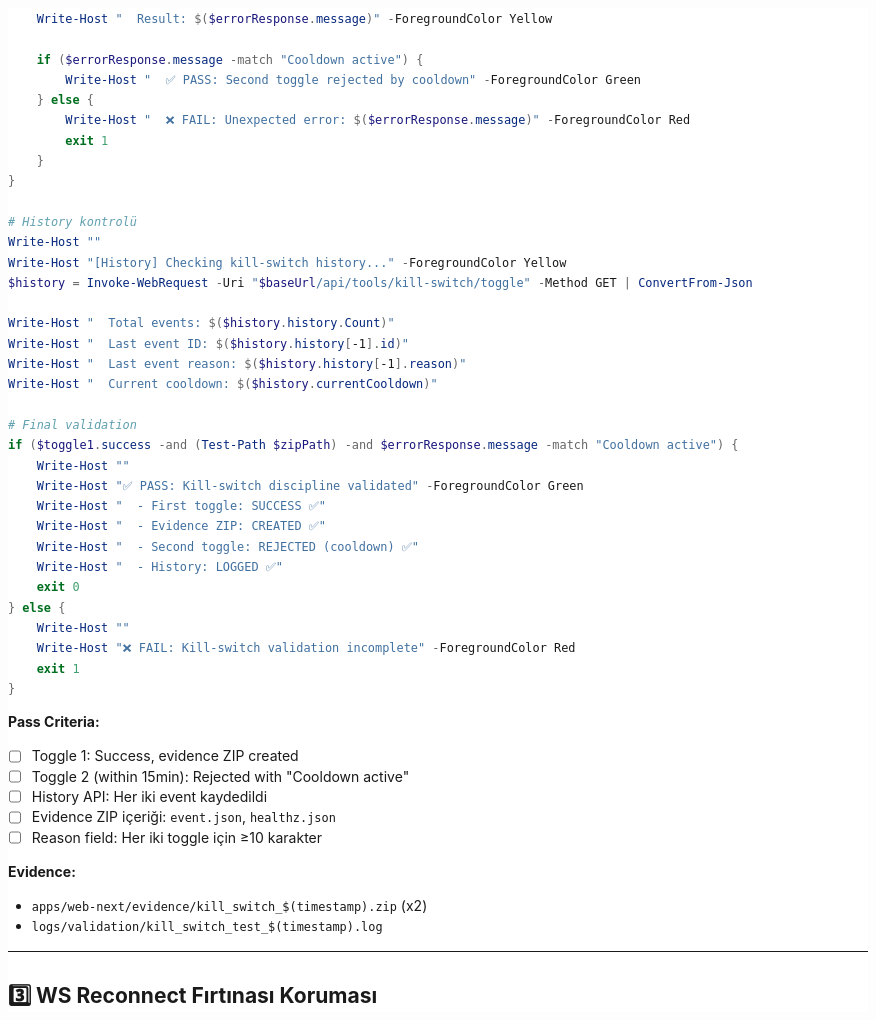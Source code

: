 ```powershell
    Write-Host "  Result: $($errorResponse.message)" -ForegroundColor Yellow
    
    if ($errorResponse.message -match "Cooldown active") {
        Write-Host "  ✅ PASS: Second toggle rejected by cooldown" -ForegroundColor Green
    } else {
        Write-Host "  ❌ FAIL: Unexpected error: $($errorResponse.message)" -ForegroundColor Red
        exit 1
    }
}

# History kontrolü
Write-Host ""
Write-Host "[History] Checking kill-switch history..." -ForegroundColor Yellow
$history = Invoke-WebRequest -Uri "$baseUrl/api/tools/kill-switch/toggle" -Method GET | ConvertFrom-Json

Write-Host "  Total events: $($history.history.Count)"
Write-Host "  Last event ID: $($history.history[-1].id)"
Write-Host "  Last event reason: $($history.history[-1].reason)"
Write-Host "  Current cooldown: $($history.currentCooldown)"

# Final validation
if ($toggle1.success -and (Test-Path $zipPath) -and $errorResponse.message -match "Cooldown active") {
    Write-Host ""
    Write-Host "✅ PASS: Kill-switch discipline validated" -ForegroundColor Green
    Write-Host "  - First toggle: SUCCESS ✅"
    Write-Host "  - Evidence ZIP: CREATED ✅"
    Write-Host "  - Second toggle: REJECTED (cooldown) ✅"
    Write-Host "  - History: LOGGED ✅"
    exit 0
} else {
    Write-Host ""
    Write-Host "❌ FAIL: Kill-switch validation incomplete" -ForegroundColor Red
    exit 1
}
```

**Pass Criteria:**
- [ ] Toggle 1: Success, evidence ZIP created
- [ ] Toggle 2 (within 15min): Rejected with "Cooldown active"
- [ ] History API: Her iki event kaydedildi
- [ ] Evidence ZIP içeriği: `event.json`, `healthz.json`
- [ ] Reason field: Her iki toggle için ≥10 karakter

**Evidence:**
- `apps/web-next/evidence/kill_switch_$(timestamp).zip` (x2)
- `logs/validation/kill_switch_test_$(timestamp).log`

---

## 3️⃣ WS Reconnect Fırtınası Koruması
